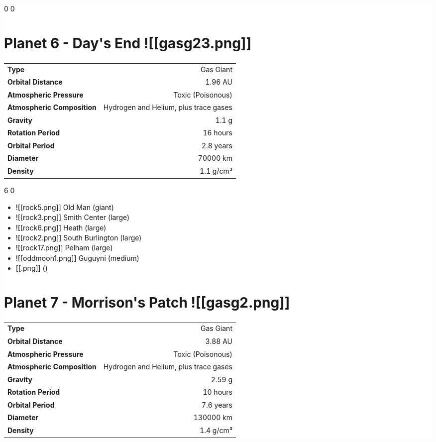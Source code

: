 

0
0



# Planet 6 - Day's End ![[gasg23.png]]
|                             |                           |
| --------------------------- | -------------------------:|
| **Type**                    |             Gas Giant |
| **Orbital Distance**        |   1.96 AU |
| **Atmospheric Pressure**    |       Toxic (Poisonous) |
| **Atmospheric Composition** |      Hydrogen and Helium, plus trace gases |
| **Gravity**                 |        1.1 g |
| **Rotation Period**         |  16 hours |
| **Orbital Period** | 2.8 years |
| **Diameter**                |      70000 km | 
| **Density**                 |    1.1 g/cm³ |



6
0

- ![[rock5.png]] Old Man (giant)
- ![[rock3.png]] Smith Center (large)
- ![[rock6.png]] Heath (large)
- ![[rock2.png]] South Burlington (large)
- ![[rock17.png]] Pelham (large)
- ![[oddmoon1.png]] Guguyni (medium)
- [[.png]]  ()

# Planet 7 - Morrison's Patch ![[gasg2.png]]
|                             |                           |
| --------------------------- | -------------------------:|
| **Type**                    |             Gas Giant |
| **Orbital Distance**        |   3.88 AU |
| **Atmospheric Pressure**    |       Toxic (Poisonous) |
| **Atmospheric Composition** |      Hydrogen and Helium, plus trace gases |
| **Gravity**                 |        2.59 g |
| **Rotation Period**         |  10 hours |
| **Orbital Period** | 7.6 years |
| **Diameter**                |      130000 km | 
| **Density**                 |    1.4 g/cm³ |
